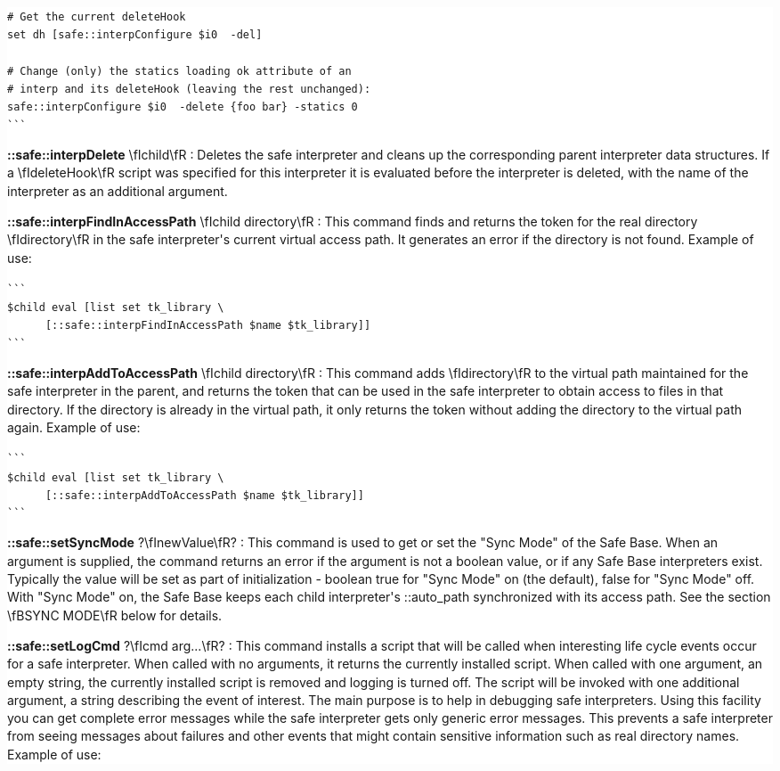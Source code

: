     # Get the current deleteHook
    set dh [safe::interpConfigure $i0  -del]
    
    # Change (only) the statics loading ok attribute of an
    # interp and its deleteHook (leaving the rest unchanged):
    safe::interpConfigure $i0  -delete {foo bar} -statics 0
    ```

**::safe::interpDelete** \fIchild\fR
: Deletes the safe interpreter and cleans up the corresponding parent interpreter data structures. If a \fIdeleteHook\fR script was specified for this interpreter it is evaluated before the interpreter is deleted, with the name of the interpreter as an additional argument.

**::safe::interpFindInAccessPath** \fIchild directory\fR
: This command finds and returns the token for the real directory \fIdirectory\fR in the safe interpreter's current virtual access path. It generates an error if the directory is not found. Example of use:

    ```
    $child eval [list set tk_library \
          [::safe::interpFindInAccessPath $name $tk_library]]
    ```

**::safe::interpAddToAccessPath** \fIchild directory\fR
: This command adds \fIdirectory\fR to the virtual path maintained for the safe interpreter in the parent, and returns the token that can be used in the safe interpreter to obtain access to files in that directory. If the directory is already in the virtual path, it only returns the token without adding the directory to the virtual path again. Example of use:

    ```
    $child eval [list set tk_library \
          [::safe::interpAddToAccessPath $name $tk_library]]
    ```

**::safe::setSyncMode** ?\fInewValue\fR?
: This command is used to get or set the "Sync Mode" of the Safe Base. When an argument is supplied, the command returns an error if the argument is not a boolean value, or if any Safe Base interpreters exist.  Typically the value will be set as part of initialization - boolean true for "Sync Mode" on (the default), false for "Sync Mode" off.  With "Sync Mode" on, the Safe Base keeps each child interpreter's ::auto_path synchronized with its access path.  See the section \fBSYNC MODE\fR below for details.

**::safe::setLogCmd** ?\fIcmd arg...\fR?
: This command installs a script that will be called when interesting life cycle events occur for a safe interpreter. When called with no arguments, it returns the currently installed script. When called with one argument, an empty string, the currently installed script is removed and logging is turned off. The script will be invoked with one additional argument, a string describing the event of interest. The main purpose is to help in debugging safe interpreters. Using this facility you can get complete error messages while the safe interpreter gets only generic error messages. This prevents a safe interpreter from seeing messages about failures and other events that might contain sensitive information such as real directory names.
    Example of use:
